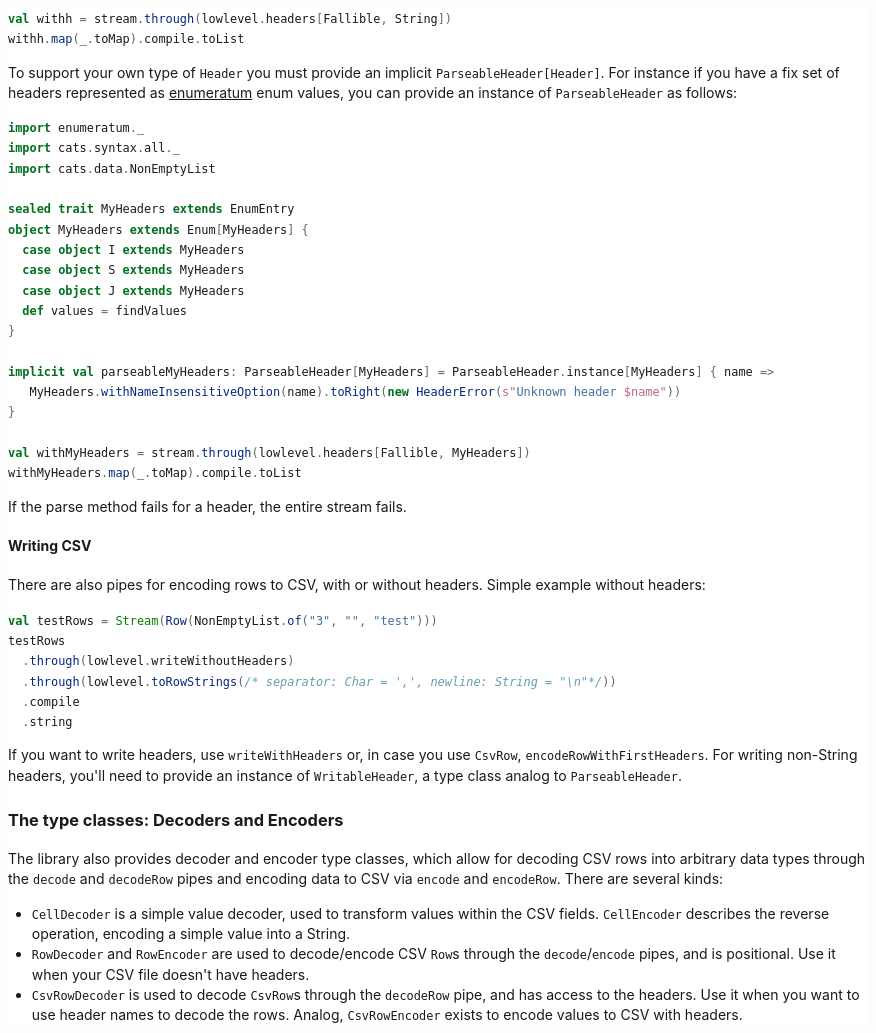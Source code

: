 ```scala mdoc
val withh = stream.through(lowlevel.headers[Fallible, String])
withh.map(_.toMap).compile.toList
```

To support your own type of `Header` you must provide an implicit `ParseableHeader[Header]`. For instance if you have a fix set of headers represented as [enumeratum][enumeratum] enum values, you can provide an instance of `ParseableHeader` as follows:

```scala mdoc
import enumeratum._
import cats.syntax.all._
import cats.data.NonEmptyList

sealed trait MyHeaders extends EnumEntry
object MyHeaders extends Enum[MyHeaders] {
  case object I extends MyHeaders
  case object S extends MyHeaders
  case object J extends MyHeaders
  def values = findValues
}

implicit val parseableMyHeaders: ParseableHeader[MyHeaders] = ParseableHeader.instance[MyHeaders] { name =>
   MyHeaders.withNameInsensitiveOption(name).toRight(new HeaderError(s"Unknown header $name"))
}

val withMyHeaders = stream.through(lowlevel.headers[Fallible, MyHeaders])
withMyHeaders.map(_.toMap).compile.toList
```

If the parse method fails for a header, the entire stream fails.

#### Writing CSV
There are also pipes for encoding rows to CSV, with or without headers. Simple example without headers:

```scala mdoc
val testRows = Stream(Row(NonEmptyList.of("3", "", "test")))
testRows
  .through(lowlevel.writeWithoutHeaders)
  .through(lowlevel.toRowStrings(/* separator: Char = ',', newline: String = "\n"*/))
  .compile
  .string
```

If you want to write headers, use `writeWithHeaders` or, in case you use `CsvRow`, `encodeRowWithFirstHeaders`. For writing non-String headers, you'll need to provide an instance of `WritableHeader`, a type class analog to `ParseableHeader`.

### The type classes: Decoders and Encoders

The library also provides decoder and encoder type classes, which allow for decoding CSV rows into arbitrary data types through the `decode` and `decodeRow` pipes and encoding data to CSV via `encode` and `encodeRow`. There are several kinds:
 - `CellDecoder` is a simple value decoder, used to transform values within the CSV fields. `CellEncoder` describes the reverse operation, encoding a simple value into a String.
 - `RowDecoder` and `RowEncoder` are used to decode/encode CSV `Row`s through the `decode`/`encode` pipes, and is positional. Use it when your CSV file doesn't have headers.
 - `CsvRowDecoder` is used to decode `CsvRow`s through the `decodeRow` pipe, and has access to the headers. Use it when you want to use header names to decode the rows. Analog, `CsvRowEncoder` exists to encode values to CSV with headers.


[nel]: https://typelevel.org/cats/datatypes/nel.html
[rfc]: https://tools.ietf.org/html/rfc4180
[enumeratum]: https://github.com/lloydmeta/enumeratum/
[shapeless]: https://github.com/milessabin/shapeless
[csv-generic-doc]: /documentation/csv/generic/
[celldecoder-scaladoc]: /api/fs2/data/csv/CellDecoder.html